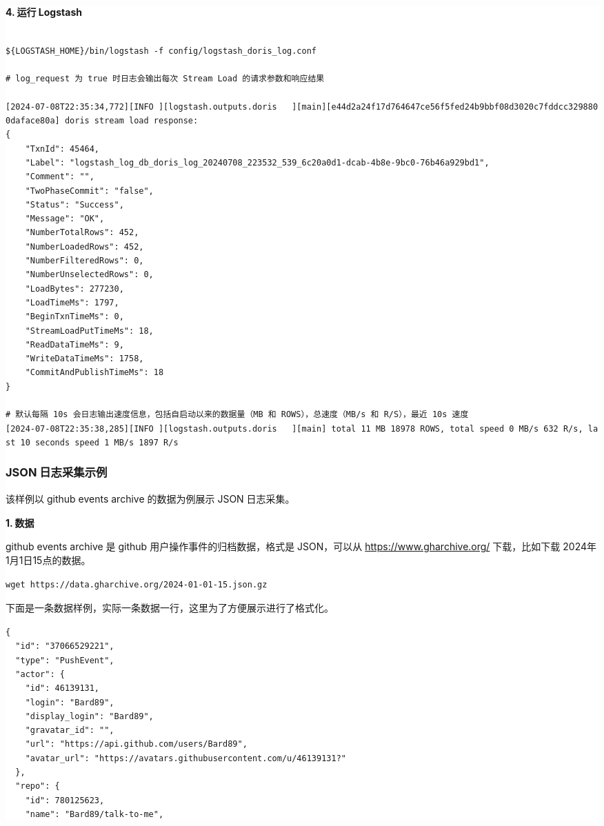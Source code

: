 

**4. 运行 Logstash**

```

${LOGSTASH_HOME}/bin/logstash -f config/logstash_doris_log.conf

# log_request 为 true 时日志会输出每次 Stream Load 的请求参数和响应结果

[2024-07-08T22:35:34,772][INFO ][logstash.outputs.doris   ][main][e44d2a24f17d764647ce56f5fed24b9bbf08d3020c7fddcc3298800daface80a] doris stream load response:
{
    "TxnId": 45464,
    "Label": "logstash_log_db_doris_log_20240708_223532_539_6c20a0d1-dcab-4b8e-9bc0-76b46a929bd1",
    "Comment": "",
    "TwoPhaseCommit": "false",
    "Status": "Success",
    "Message": "OK",
    "NumberTotalRows": 452,
    "NumberLoadedRows": 452,
    "NumberFilteredRows": 0,
    "NumberUnselectedRows": 0,
    "LoadBytes": 277230,
    "LoadTimeMs": 1797,
    "BeginTxnTimeMs": 0,
    "StreamLoadPutTimeMs": 18,
    "ReadDataTimeMs": 9,
    "WriteDataTimeMs": 1758,
    "CommitAndPublishTimeMs": 18
}

# 默认每隔 10s 会日志输出速度信息，包括自启动以来的数据量（MB 和 ROWS），总速度（MB/s 和 R/S），最近 10s 速度
[2024-07-08T22:35:38,285][INFO ][logstash.outputs.doris   ][main] total 11 MB 18978 ROWS, total speed 0 MB/s 632 R/s, last 10 seconds speed 1 MB/s 1897 R/s
```


### JSON 日志采集示例

该样例以 github events archive 的数据为例展示 JSON 日志采集。

**1. 数据**

github events archive 是 github 用户操作事件的归档数据，格式是 JSON，可以从 https://www.gharchive.org/ 下载，比如下载 2024年1月1日15点的数据。

```
wget https://data.gharchive.org/2024-01-01-15.json.gz

```

下面是一条数据样例，实际一条数据一行，这里为了方便展示进行了格式化。

```
{
  "id": "37066529221",
  "type": "PushEvent",
  "actor": {
    "id": 46139131,
    "login": "Bard89",
    "display_login": "Bard89",
    "gravatar_id": "",
    "url": "https://api.github.com/users/Bard89",
    "avatar_url": "https://avatars.githubusercontent.com/u/46139131?"
  },
  "repo": {
    "id": 780125623,
    "name": "Bard89/talk-to-me",
```